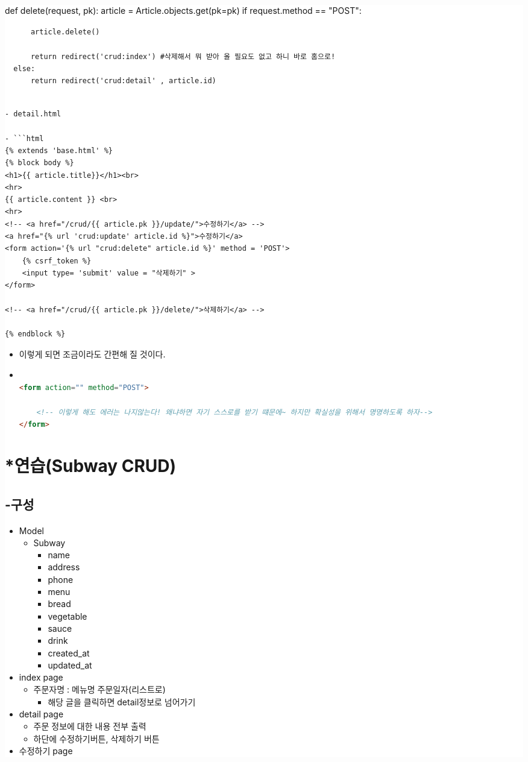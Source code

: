   def delete(request, pk):
      article = Article.objects.get(pk=pk)
      if request.method == "POST":
          
  
          article.delete()
  
          return redirect('crud:index') #삭제해서 뭐 받아 올 필요도 없고 하니 바로 홈으로!
      else:
          return redirect('crud:detail' , article.id)
  
  
  ```

- detail.html

- ```html
  {% extends 'base.html' %}
  {% block body %}
  <h1>{{ article.title}}</h1><br>
  <hr>
  {{ article.content }} <br>
  <hr>
  <!-- <a href="/crud/{{ article.pk }}/update/">수정하기</a> -->
  <a href="{% url 'crud:update' article.id %}">수정하기</a>
  <form action='{% url "crud:delete" article.id %}' method = 'POST'>
      {% csrf_token %}
      <input type= 'submit' value = "삭제하기" >
  </form>
  
  <!-- <a href="/crud/{{ article.pk }}/delete/">삭제하기</a> -->
  
  {% endblock %}
  ```

- 이렇게 되면 조금이라도 간편해 질 것이다.

- ```html
  
  <form action="" method="POST">
      
      <!-- 이렇게 해도 에러는 나지않는다! 왜냐하면 자기 스스로를 받기 떄문에~ 하지만 확실성을 위해서 명명하도록 하자-->
  </form>
  ```

# *연습(Subway CRUD)

## -구성

- Model
  - Subway
    - name
    - address
    - phone
    - menu
    - bread
    - vegetable
    - sauce
    - drink
    - created_at
    - updated_at
- index page
  - 주문자명 : 메뉴명 주문일자(리스트로)
    - 해당 글을 클릭하면 detail정보로 넘어가기
- detail page
  - 주문 정보에 대한 내용 전부 출력
  - 하단에 수정하기버튼, 삭제하기 버튼 
- 수정하기 page
  ```